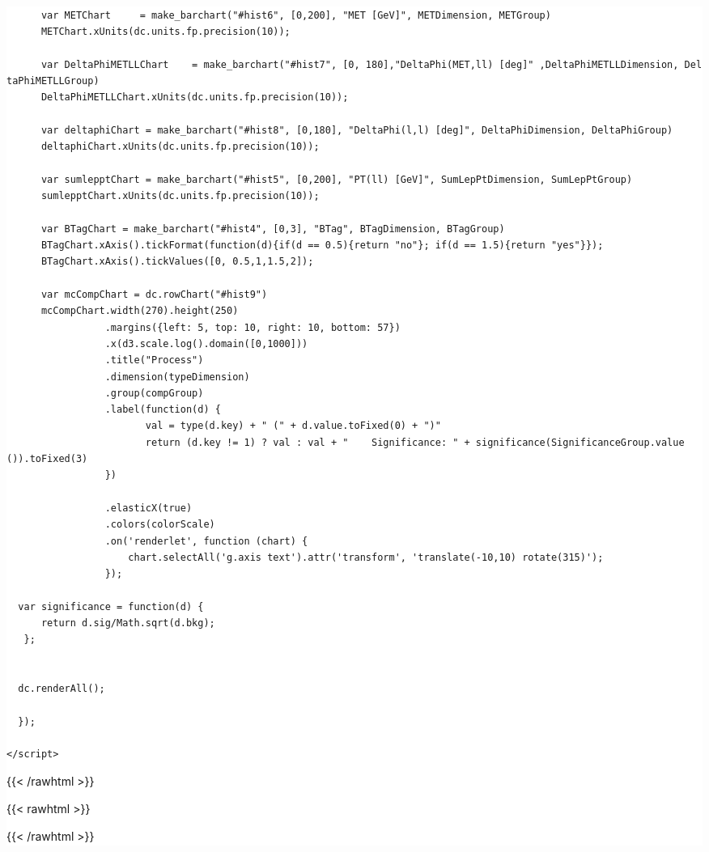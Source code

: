           var METChart     = make_barchart("#hist6", [0,200], "MET [GeV]", METDimension, METGroup)
          METChart.xUnits(dc.units.fp.precision(10));

          var DeltaPhiMETLLChart    = make_barchart("#hist7", [0, 180],"DeltaPhi(MET,ll) [deg]" ,DeltaPhiMETLLDimension, DeltaPhiMETLLGroup)
          DeltaPhiMETLLChart.xUnits(dc.units.fp.precision(10));

          var deltaphiChart = make_barchart("#hist8", [0,180], "DeltaPhi(l,l) [deg]", DeltaPhiDimension, DeltaPhiGroup)
          deltaphiChart.xUnits(dc.units.fp.precision(10));

          var sumlepptChart = make_barchart("#hist5", [0,200], "PT(ll) [GeV]", SumLepPtDimension, SumLepPtGroup)
          sumlepptChart.xUnits(dc.units.fp.precision(10));

          var BTagChart = make_barchart("#hist4", [0,3], "BTag", BTagDimension, BTagGroup)
          BTagChart.xAxis().tickFormat(function(d){if(d == 0.5){return "no"}; if(d == 1.5){return "yes"}});
          BTagChart.xAxis().tickValues([0, 0.5,1,1.5,2]);

          var mcCompChart = dc.rowChart("#hist9")
          mcCompChart.width(270).height(250)
                     .margins({left: 5, top: 10, right: 10, bottom: 57})
                     .x(d3.scale.log().domain([0,1000]))
                     .title("Process")
                     .dimension(typeDimension)
                     .group(compGroup)
                     .label(function(d) {
                            val = type(d.key) + " (" + d.value.toFixed(0) + ")"
                            return (d.key != 1) ? val : val + "    Significance: " + significance(SignificanceGroup.value()).toFixed(3)
                     })
          
                     .elasticX(true)
                     .colors(colorScale)
                     .on('renderlet', function (chart) {
                         chart.selectAll('g.axis text').attr('transform', 'translate(-10,10) rotate(315)');
                     });
         
      var significance = function(d) {
          return d.sig/Math.sqrt(d.bkg);
       };


      dc.renderAll();

      });

    </script>

  </body>
</html>
{{< /rawhtml >}}

{{< rawhtml >}}
<iframe width="100%" height="3000" src="interactive/13TeV_crossfilter.html" frameborder="0" allowfullscreen></iframe>
{{< /rawhtml >}}
